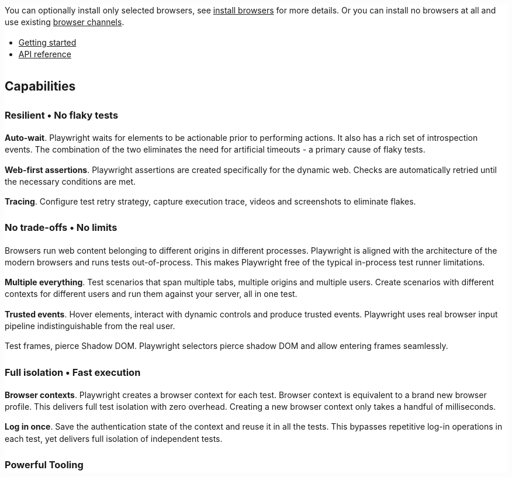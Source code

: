 You can optionally install only selected browsers, see [install browsers](https://playwright.dev/docs/cli#install-browsers) for more details. Or you can install no browsers at all and use existing [browser channels](https://playwright.dev/docs/browsers).

*   [Getting started](https://playwright.dev/docs/intro)
*   [API reference](https://playwright.dev/docs/api/class-playwright)

Capabilities
------------

[](https://github.com/microsoft/playwright?screenshot=true#capabilities)

### Resilient • No flaky tests

[](https://github.com/microsoft/playwright?screenshot=true#resilient--no-flaky-tests)

**Auto-wait**. Playwright waits for elements to be actionable prior to performing actions. It also has a rich set of introspection events. The combination of the two eliminates the need for artificial timeouts - a primary cause of flaky tests.

**Web-first assertions**. Playwright assertions are created specifically for the dynamic web. Checks are automatically retried until the necessary conditions are met.

**Tracing**. Configure test retry strategy, capture execution trace, videos and screenshots to eliminate flakes.

### No trade-offs • No limits

[](https://github.com/microsoft/playwright?screenshot=true#no-trade-offs--no-limits)

Browsers run web content belonging to different origins in different processes. Playwright is aligned with the architecture of the modern browsers and runs tests out-of-process. This makes Playwright free of the typical in-process test runner limitations.

**Multiple everything**. Test scenarios that span multiple tabs, multiple origins and multiple users. Create scenarios with different contexts for different users and run them against your server, all in one test.

**Trusted events**. Hover elements, interact with dynamic controls and produce trusted events. Playwright uses real browser input pipeline indistinguishable from the real user.

Test frames, pierce Shadow DOM. Playwright selectors pierce shadow DOM and allow entering frames seamlessly.

### Full isolation • Fast execution

[](https://github.com/microsoft/playwright?screenshot=true#full-isolation--fast-execution)

**Browser contexts**. Playwright creates a browser context for each test. Browser context is equivalent to a brand new browser profile. This delivers full test isolation with zero overhead. Creating a new browser context only takes a handful of milliseconds.

**Log in once**. Save the authentication state of the context and reuse it in all the tests. This bypasses repetitive log-in operations in each test, yet delivers full isolation of independent tests.

### Powerful Tooling
